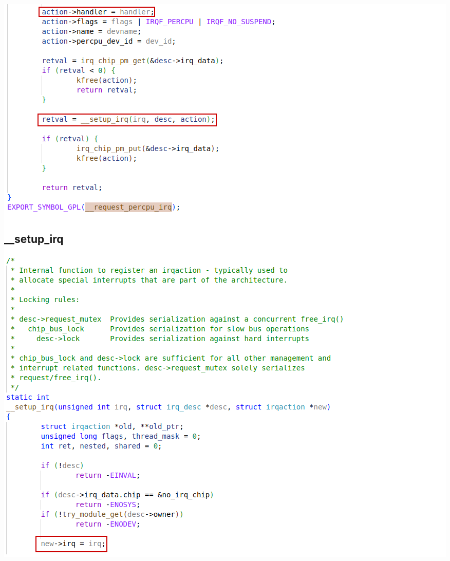 ![image-20240801090338388](./.16_interrupt_handler/image-20240801090338388.png)

## __setup_irq

![image-20240801090710579](./.16_interrupt_handler/image-20240801090710579.png)
